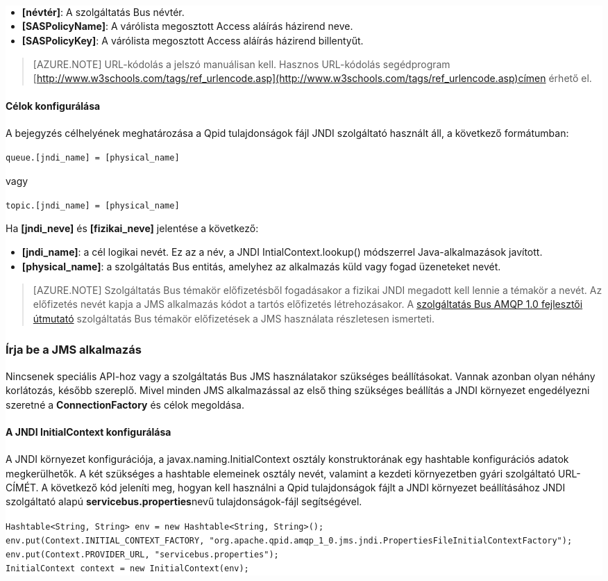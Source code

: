 - **[névtér]**: A szolgáltatás Bus névtér.
- **[SASPolicyName]**: A várólista megosztott Access aláírás házirend neve.
- **[SASPolicyKey]**: A várólista megosztott Access aláírás házirend billentyűt.

> [AZURE.NOTE] URL-kódolás a jelszó manuálisan kell. Hasznos URL-kódolás segédprogram [http://www.w3schools.com/tags/ref_urlencode.asp](http://www.w3schools.com/tags/ref_urlencode.asp)címen érhető el.

#### <a name="configure-destinations"></a>Célok konfigurálása

A bejegyzés célhelyének meghatározása a Qpid tulajdonságok fájl JNDI szolgáltató használt áll, a következő formátumban:

```
queue.[jndi_name] = [physical_name]
```

vagy

```
topic.[jndi_name] = [physical_name]
```

Ha **[jndi\_neve]** és **[fizikai\_neve]** jelentése a következő:

- **[jndi_name]**: a cél logikai nevét. Ez az a név, a JNDI IntialContext.lookup() módszerrel Java-alkalmazások javított.
- **[physical_name]**: a szolgáltatás Bus entitás, amelyhez az alkalmazás küld vagy fogad üzeneteket nevét.

> [AZURE.NOTE] Szolgáltatás Bus témakör előfizetésből fogadásakor a fizikai JNDI megadott kell lennie a témakör a nevét. Az előfizetés nevét kapja a JMS alkalmazás kódot a tartós előfizetés létrehozásakor. A [szolgáltatás Bus AMQP 1.0 fejlesztői útmutató](service-bus-amqp-dotnet.md) szolgáltatás Bus témakör előfizetések a JMS használata részletesen ismerteti.

### <a name="write-the-jms-application"></a>Írja be a JMS alkalmazás

Nincsenek speciális API-hoz vagy a szolgáltatás Bus JMS használatakor szükséges beállításokat. Vannak azonban olyan néhány korlátozás, később szereplő. Mivel minden JMS alkalmazással az első thing szükséges beállítás a JNDI környezet engedélyezni szeretné a **ConnectionFactory** és célok megoldása.

#### <a name="configure-the-jndi-initialcontext"></a>A JNDI InitialContext konfigurálása

A JNDI környezet konfigurációja, a javax.naming.InitialContext osztály konstruktorának egy hashtable konfigurációs adatok megkerülhetők. A két szükséges a hashtable elemeinek osztály nevét, valamint a kezdeti környezetben gyári szolgáltató URL-CÍMÉT. A következő kód jeleníti meg, hogyan kell használni a Qpid tulajdonságok fájlt a JNDI környezet beállításához JNDI szolgáltató alapú **servicebus.properties**nevű tulajdonságok-fájl segítségével.

```
Hashtable<String, String> env = new Hashtable<String, String>(); 
env.put(Context.INITIAL_CONTEXT_FACTORY, "org.apache.qpid.amqp_1_0.jms.jndi.PropertiesFileInitialContextFactory"); 
env.put(Context.PROVIDER_URL, "servicebus.properties"); 
InitialContext context = new InitialContext(env);
``` 
